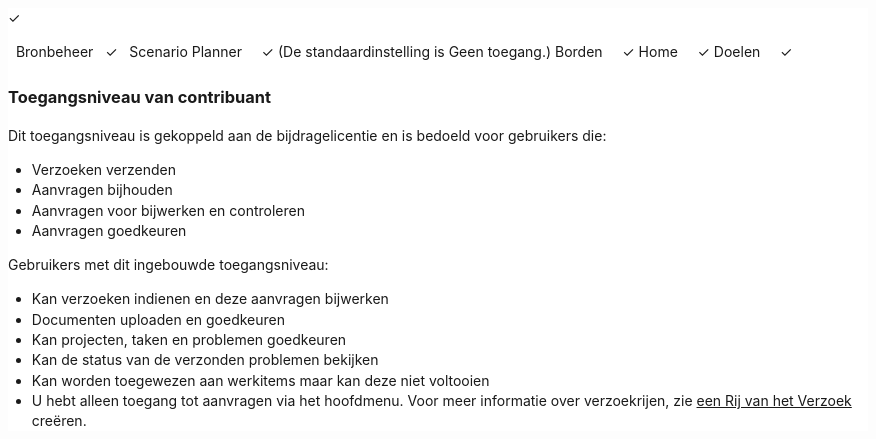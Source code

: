    <td> <p>✓</p> </td> 
   <td> </td> 
  </tr> 
  <tr> 
   <td>Bronbeheer</td> 
   <td> </td> 
   <td>✓</td> 
   <td> </td> 
  </tr> 
  <tr> 
   <td>Scenario Planner </td> 
   <td> </td> 
   <td> </td> 
   <td>✓ (De standaardinstelling is Geen toegang.)</td> 
  </tr> 
  <tr> 
   <td>Borden </td> 
   <td> </td> 
   <td> </td> 
   <td>✓</td> 
     <tr> 
   <td>Home </td> 
   <td> </td> 
   <td> </td> 
   <td>✓</td> 
  </tr> 
  <tr>   
   <td>Doelen </td> 
   <td> </td> 
   <td> </td> 
   <td>✓</td> 
 </tbody> 
</table>

### Toegangsniveau van contribuant

Dit toegangsniveau is gekoppeld aan de bijdragelicentie en is bedoeld voor gebruikers die:

* Verzoeken verzenden
* Aanvragen bijhouden
* Aanvragen voor bijwerken en controleren
* Aanvragen goedkeuren

Gebruikers met dit ingebouwde toegangsniveau:

* Kan verzoeken indienen en deze aanvragen bijwerken
* Documenten uploaden en goedkeuren
* Kan projecten, taken en problemen goedkeuren
* Kan de status van de verzonden problemen bekijken
* Kan worden toegewezen aan werkitems maar kan deze niet voltooien
* U hebt alleen toegang tot aanvragen via het hoofdmenu. Voor meer informatie over verzoekrijen, zie [ een Rij van het Verzoek ](../../../manage-work/requests/create-and-manage-request-queues/create-request-queue.md) creëren.

